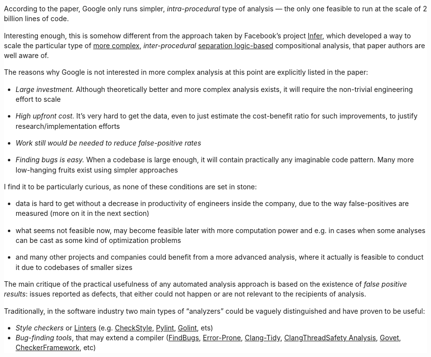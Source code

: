 According to the paper, Google only runs simpler, *intra-procedural* type of analysis — the only one feasible
to run at the scale of 2 billion lines of code.

Interesting enough, this is somehow different from the approach taken by Facebook’s project
[Infer](http://fbinfer.com/), which developed a way to scale the particular type of
[more complex](https://code.facebook.com/posts/1537144479682247/finding-inter-procedural-bugs-at-scale-with-infer-static-analyzer/),
*inter-procedural* [separation logic-based](https://en.wikipedia.org/wiki/Separation_logic) compositional
analysis, that paper authors are well aware of.

The reasons why Google is not interested in more complex analysis at this point are explicitly listed in
the paper:

* *Large investment.* Although theoretically better and more complex analysis exists, it will require
  the non-trivial engineering effort to scale

* *High upfront cost.* It’s very hard to get the data, even to just estimate the cost-benefit ratio for
  such improvements, to justify research/implementation efforts

* *Work still would be needed to reduce false-positive rates*

* *Finding bugs is easy.* When a codebase is large enough, it will contain practically any imaginable
  code pattern. Many more low-hanging fruits exist using simpler approaches

I find it to be particularly curious, as none of these conditions are set in stone:

* data is hard to get without a decrease in productivity of engineers inside the company, due to the way
  false-positives are measured (more on it in the next section)

* what seems not feasible now, may become feasible later with more computation power and e.g.
  in cases when some analyses can be cast as some kind of optimization problems

* and many other projects and companies could benefit from a more advanced analysis, where it actually
  is feasible to conduct it due to codebases of smaller sizes

The main critique of the practical usefulness of any automated analysis approach is based on the existence
of *false positive results*: issues reported as defects, that either could not happen or are not
relevant to the recipients of analysis.

Traditionally, in the software industry two main types of “analyzers” could be vaguely distinguished and
have proven to be useful:

 * *Style checkers* or [Linters](https://en.wikipedia.org/wiki/Lint_(software))
   (e.g. [CheckStyle](https://github.com/checkstyle/checkstyle), [Pylint](https://www.pylint.org/),
   [Golint](https://github.com/golang/lint), ets)
 * *Bug-finding tools*, that may extend a compiler ([FindBugs](https://github.com/findbugsproject/findbugs),
   [Error-Prone](http://errorprone.info/), [Clang-Tidy](http://clang.llvm.org/extra/clang-tidy),
   [ClangThreadSafety Analysis](https://clang.llvm.org/docs/ThreadSafetyAnalysis.html),
   [Govet](https://golang.org/cmd/vet/), [CheckerFramework](https://checkerframework.org), etc)
